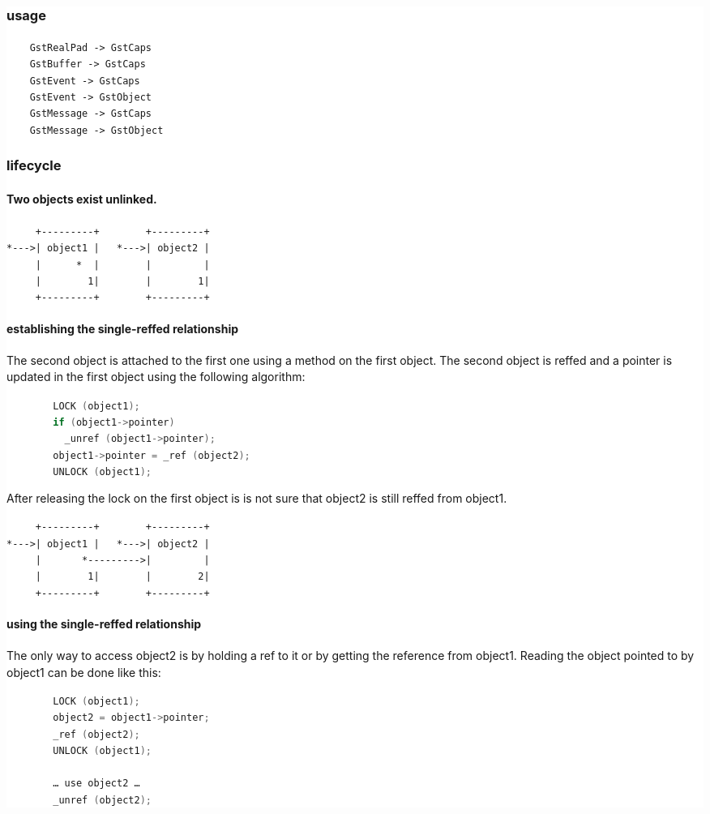 ### usage

        GstRealPad -> GstCaps
        GstBuffer -> GstCaps
        GstEvent -> GstCaps
        GstEvent -> GstObject
        GstMessage -> GstCaps
        GstMessage -> GstObject

### lifecycle

#### Two objects exist unlinked.

```
     +---------+        +---------+
*--->| object1 |   *--->| object2 |
     |      *  |        |         |
     |        1|        |        1|
     +---------+        +---------+
```

#### establishing the single-reffed relationship

The second object is attached to the first one using a method
on the first object. The second object is reffed and a pointer
is updated in the first object using the following algorithm:

``` c
        LOCK (object1);
        if (object1->pointer)
          _unref (object1->pointer);
        object1->pointer = _ref (object2);
        UNLOCK (object1);
```

After releasing the lock on the first object is is not sure that
object2 is still reffed from object1.

```
     +---------+        +---------+
*--->| object1 |   *--->| object2 |
     |       *--------->|         |
     |        1|        |        2|
     +---------+        +---------+
```

#### using the single-reffed relationship

The only way to access object2 is by holding a ref to it or by
getting the reference from object1.
Reading the object pointed to by object1 can be done like this:

``` c
        LOCK (object1);
        object2 = object1->pointer;
        _ref (object2);
        UNLOCK (object1);

        … use object2 …
        _unref (object2);
```

